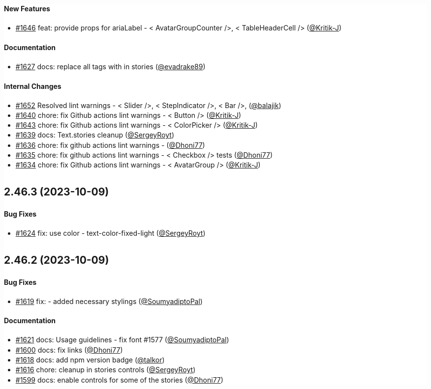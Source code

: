 #### New Features
* [#1646](https://github.com/mondaycom/@ikigailabs/origami-design/pull/1646) feat: provide props for ariaLabel - < AvatarGroupCounter />, < TableHeaderCell /> ([@Kritik-J](https://github.com/Kritik-J))

#### Documentation
* [#1627](https://github.com/mondaycom/@ikigailabs/origami-design/pull/1627) docs: replace all <a/> tags with <Link/> in stories ([@evadrake89](https://github.com/evadrake89))

#### Internal Changes
* [#1652](https://github.com/mondaycom/@ikigailabs/origami-design/pull/1652) Resolved lint warnings - < Slider />, < StepIndicator />, < Bar />, <TabsContext /> ([@balajik](https://github.com/balajik))
* [#1640](https://github.com/mondaycom/@ikigailabs/origami-design/pull/1640) chore: fix Github actions lint warnings - < Button /> ([@Kritik-J](https://github.com/Kritik-J))
* [#1643](https://github.com/mondaycom/@ikigailabs/origami-design/pull/1643) chore: fix Github actions lint warnings - < ColorPicker /> ([@Kritik-J](https://github.com/Kritik-J))
* [#1639](https://github.com/mondaycom/@ikigailabs/origami-design/pull/1639) docs: Text.stories cleanup ([@SergeyRoyt](https://github.com/SergeyRoyt))
* [#1636](https://github.com/mondaycom/@ikigailabs/origami-design/pull/1636) chore: fix github actions lint warnings - <AlertBanner /> ([@Dhoni77](https://github.com/Dhoni77))
* [#1635](https://github.com/mondaycom/@ikigailabs/origami-design/pull/1635) chore: fix github actions lint warnings - < Checkbox /> tests ([@Dhoni77](https://github.com/Dhoni77))
* [#1634](https://github.com/mondaycom/@ikigailabs/origami-design/pull/1634) chore: fix Github actions lint warnings - < AvatarGroup /> ([@Kritik-J](https://github.com/Kritik-J))

## 2.46.3 (2023-10-09)

#### Bug Fixes
* [#1624](https://github.com/mondaycom/@ikigailabs/origami-design/pull/1624) fix: <Counter> use color - text-color-fixed-light ([@SergeyRoyt](https://github.com/SergeyRoyt))

## 2.46.2 (2023-10-09)

#### Bug Fixes
* [#1619](https://github.com/mondaycom/@ikigailabs/origami-design/pull/1619) fix: <MenuDivider/> - added necessary stylings ([@SoumyadiptoPal](https://github.com/SoumyadiptoPal))

#### Documentation
* [#1621](https://github.com/mondaycom/@ikigailabs/origami-design/pull/1621) docs: <Checkbox> Usage guidelines - fix font #1577 ([@SoumyadiptoPal](https://github.com/SoumyadiptoPal))
* [#1600](https://github.com/mondaycom/@ikigailabs/origami-design/pull/1600) docs: fix links ([@Dhoni77](https://github.com/Dhoni77))
* [#1618](https://github.com/mondaycom/@ikigailabs/origami-design/pull/1618) docs: add npm version badge ([@talkor](https://github.com/talkor))
* [#1616](https://github.com/mondaycom/@ikigailabs/origami-design/pull/1616) chore: cleanup in stories controls ([@SergeyRoyt](https://github.com/SergeyRoyt))
* [#1599](https://github.com/mondaycom/@ikigailabs/origami-design/pull/1599) docs: enable controls for some of the stories ([@Dhoni77](https://github.com/Dhoni77))
